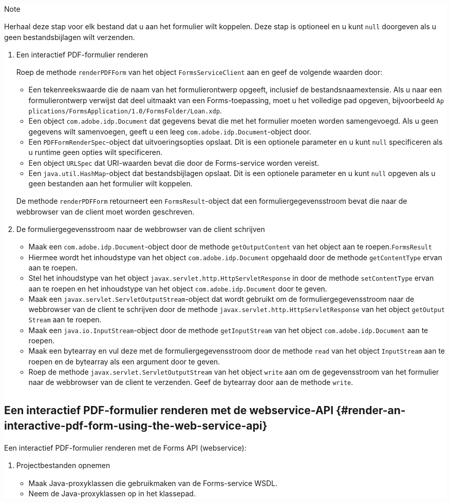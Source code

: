    >[!NOTE]
   >
   >Herhaal deze stap voor elk bestand dat u aan het formulier wilt koppelen. Deze stap is optioneel en u kunt `null` doorgeven als u geen bestandsbijlagen wilt verzenden.

1. Een interactief PDF-formulier renderen

   Roep de methode `renderPDFForm` van het object `FormsServiceClient` aan en geef de volgende waarden door:

   * Een tekenreekswaarde die de naam van het formulierontwerp opgeeft, inclusief de bestandsnaamextensie. Als u naar een formulierontwerp verwijst dat deel uitmaakt van een Forms-toepassing, moet u het volledige pad opgeven, bijvoorbeeld `Applications/FormsApplication/1.0/FormsFolder/Loan.xdp`.
   * Een object `com.adobe.idp.Document` dat gegevens bevat die met het formulier moeten worden samengevoegd. Als u geen gegevens wilt samenvoegen, geeft u een leeg `com.adobe.idp.Document`-object door.
   * Een `PDFFormRenderSpec`-object dat uitvoeringsopties opslaat. Dit is een optionele parameter en u kunt `null` specificeren als u runtime geen opties wilt specificeren.
   * Een object `URLSpec` dat URI-waarden bevat die door de Forms-service worden vereist.
   * Een `java.util.HashMap`-object dat bestandsbijlagen opslaat. Dit is een optionele parameter en u kunt `null` opgeven als u geen bestanden aan het formulier wilt koppelen.

   De methode `renderPDFForm` retourneert een `FormsResult`-object dat een formuliergegevensstroom bevat die naar de webbrowser van de client moet worden geschreven.

1. De formuliergegevensstroom naar de webbrowser van de client schrijven

   * Maak een `com.adobe.idp.Document`-object door de methode `getOutputContent` van het object aan te roepen.`FormsResult`
   * Hiermee wordt het inhoudstype van het object `com.adobe.idp.Document` opgehaald door de methode `getContentType` ervan aan te roepen.
   * Stel het inhoudstype van het object `javax.servlet.http.HttpServletResponse` in door de methode `setContentType` ervan aan te roepen en het inhoudstype van het object `com.adobe.idp.Document` door te geven.
   * Maak een `javax.servlet.ServletOutputStream`-object dat wordt gebruikt om de formuliergegevensstroom naar de webbrowser van de client te schrijven door de methode `javax.servlet.http.HttpServletResponse` van het object `getOutputStream` aan te roepen.
   * Maak een `java.io.InputStream`-object door de methode `getInputStream` van het object `com.adobe.idp.Document` aan te roepen.
   * Maak een bytearray en vul deze met de formuliergegevensstroom door de methode `read` van het object `InputStream` aan te roepen en de bytearray als een argument door te geven.
   * Roep de methode `javax.servlet.ServletOutputStream` van het object `write` aan om de gegevensstroom van het formulier naar de webbrowser van de client te verzenden. Geef de bytearray door aan de methode `write`.

## Een interactief PDF-formulier renderen met de webservice-API {#render-an-interactive-pdf-form-using-the-web-service-api}

Een interactief PDF-formulier renderen met de Forms API (webservice):

1. Projectbestanden opnemen

   * Maak Java-proxyklassen die gebruikmaken van de Forms-service WSDL.
   * Neem de Java-proxyklassen op in het klassepad.
